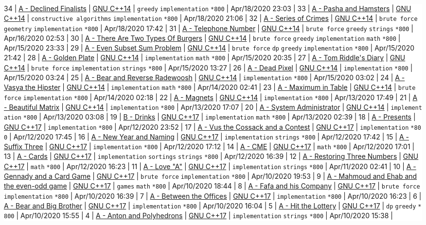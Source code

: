 34 | [A - Declined Finalists](https://codeforces.com/contest/859/problem/A) | [GNU C++14](./codeforces/859/A.cpp) | `greedy` `implementation` `*800` | Apr/18/2020 23:03 | 
33 | [A - Pasha and Hamsters](https://codeforces.com/contest/421/problem/A) | [GNU C++14](./codeforces/421/A.cpp) | `constructive algorithms` `implementation` `*800` | Apr/18/2020 21:06 | 
32 | [A - Series of Crimes](https://codeforces.com/contest/181/problem/A) | [GNU C++14](./codeforces/181/A.cpp) | `brute force` `geometry` `implementation` `*800` | Apr/18/2020 17:42 | 
31 | [A - Telephone Number](https://codeforces.com/contest/1167/problem/A) | [GNU C++14](./codeforces/1167/A.cpp) | `brute force` `greedy` `strings` `*800` | Apr/16/2020 02:53 | 
30 | [A - There Are Two Types Of Burgers](https://codeforces.com/contest/1207/problem/A) | [GNU C++14](./codeforces/1207/A.cpp) | `brute force` `greedy` `implementation` `math` `*800` | Apr/15/2020 23:33 | 
29 | [A - Even Subset Sum Problem](https://codeforces.com/contest/1323/problem/A) | [GNU C++14](./codeforces/1323/A.cpp) | `brute force` `dp` `greedy` `implementation` `*800` | Apr/15/2020 21:42 | 
28 | [A - Golden Plate](https://codeforces.com/contest/1031/problem/A) | [GNU C++14](./codeforces/1031/A.cpp) | `implementation` `math` `*800` | Apr/15/2020 20:35 | 
27 | [A - Tom Riddle's Diary](https://codeforces.com/contest/855/problem/A) | [GNU C++14](./codeforces/855/A.cpp) | `brute force` `implementation` `strings` `*800` | Apr/15/2020 13:27 | 
26 | [A - Dead Pixel](https://codeforces.com/contest/1315/problem/A) | [GNU C++14](./codeforces/1315/A.cpp) | `implementation` `*800` | Apr/15/2020 03:24 | 
25 | [A - Bear and Reverse Radewoosh](https://codeforces.com/contest/658/problem/A) | [GNU C++14](./codeforces/658/A.cpp) | `implementation` `*800` | Apr/15/2020 03:02 | 
24 | [A - Vasya the Hipster](https://codeforces.com/contest/581/problem/A) | [GNU C++14](./codeforces/581/A.cpp) | `implementation` `math` `*800` | Apr/14/2020 02:41 | 
23 | [A - Maximum in Table](https://codeforces.com/contest/509/problem/A) | [GNU C++14](./codeforces/509/A.cpp) | `brute force` `implementation` `*800` | Apr/14/2020 02:18 | 
22 | [A - Magnets](https://codeforces.com/contest/344/problem/A) | [GNU C++14](./codeforces/344/A.cpp) | `implementation` `*800` | Apr/13/2020 17:49 | 
21 | [A - Beautiful Matrix](https://codeforces.com/contest/263/problem/A) | [GNU C++14](./codeforces/263/A.cpp) | `implementation` `*800` | Apr/13/2020 17:07 | 
20 | [A - System Administrator](https://codeforces.com/contest/245/problem/A) | [GNU C++14](./codeforces/245/A.cpp) | `implementation` `*800` | Apr/13/2020 03:08 | 
19 | [B - Drinks](https://codeforces.com/contest/200/problem/B) | [GNU C++17](./codeforces/200/B.cpp) | `implementation` `math` `*800` | Apr/13/2020 02:39 | 
18 | [A - Presents](https://codeforces.com/contest/136/problem/A) | [GNU C++17](./codeforces/136/A.cpp) | `implementation` `*800` | Apr/12/2020 23:52 | 
17 | [A - Vus the Cossack and a Contest](https://codeforces.com/contest/1186/problem/A) | [GNU C++17](./codeforces/1186/A.cpp) | `implementation` `*800` | Apr/12/2020 17:45 | 
16 | [A - New Year and Naming](https://codeforces.com/contest/1284/problem/A) | [GNU C++17](./codeforces/1284/A.cpp) | `implementation` `strings` `*800` | Apr/12/2020 17:42 | 
15 | [A - Suffix Three](https://codeforces.com/contest/1281/problem/A) | [GNU C++17](./codeforces/1281/A.cpp) | `implementation` `*800` | Apr/12/2020 17:12 | 
14 | [A - CME](https://codeforces.com/contest/1223/problem/A) | [GNU C++17](./codeforces/1223/A.cpp) | `math` `*800` | Apr/12/2020 17:01 | 
13 | [A - Cards](https://codeforces.com/contest/1220/problem/A) | [GNU C++17](./codeforces/1220/A.cpp) | `implementation` `sortings` `strings` `*800` | Apr/12/2020 16:39 | 
12 | [A - Restoring Three Numbers](https://codeforces.com/contest/1154/problem/A) | [GNU C++17](./codeforces/1154/A.cpp) | `math` `*800` | Apr/12/2020 16:23 | 
11 | [A - Love "A"](https://codeforces.com/contest/1146/problem/A) | [GNU C++17](./codeforces/1146/A.cpp) | `implementation` `strings` `*800` | Apr/11/2020 02:41 | 
10 | [A - Gennady and a Card Game](https://codeforces.com/contest/1097/problem/A) | [GNU C++17](./codeforces/1097/A.cpp) | `brute force` `implementation` `*800` | Apr/10/2020 19:53 | 
9 | [A - Mahmoud and Ehab and the even-odd game](https://codeforces.com/contest/959/problem/A) | [GNU C++17](./codeforces/959/A.cpp) | `games` `math` `*800` | Apr/10/2020 18:44 | 
8 | [A - Fafa and his Company](https://codeforces.com/contest/935/problem/A) | [GNU C++17](./codeforces/935/A.cpp) | `brute force` `implementation` `*800` | Apr/10/2020 16:39 | 
7 | [A - Between the Offices](https://codeforces.com/contest/867/problem/A) | [GNU C++17](./codeforces/867/A.cpp) | `implementation` `*800` | Apr/10/2020 16:23 | 
6 | [A - Bear and Big Brother](https://codeforces.com/contest/791/problem/A) | [GNU C++17](./codeforces/791/A.cpp) | `implementation` `*800` | Apr/10/2020 16:04 | 
5 | [A - Hit the Lottery](https://codeforces.com/contest/996/problem/A) | [GNU C++17](./codeforces/996/A.cpp) | `dp` `greedy` `*800` | Apr/10/2020 15:55 | 
4 | [A - Anton and Polyhedrons](https://codeforces.com/contest/785/problem/A) | [GNU C++17](./codeforces/785/A.cpp) | `implementation` `strings` `*800` | Apr/10/2020 15:38 | 